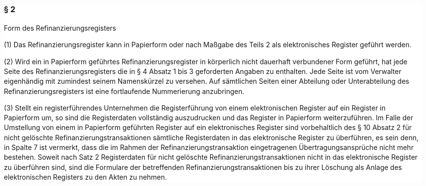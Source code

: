 <span id="BJNR324100006BJNE000301119.html"></span>

### § 2  
Form des Refinanzierungsregisters

<div>

<div class="jnhtml">

<div>

<div class="jurAbsatz">

(1) Das Refinanzierungsregister kann in Papierform oder nach Maßgabe des
Teils 2 als elektronisches Register geführt werden.

</div>

<div class="jurAbsatz">

(2) Wird ein in Papierform geführtes Refinanzierungsregister in
körperlich nicht dauerhaft verbundener Form geführt, hat jede Seite des
Refinanzierungsregisters die in § 4 Absatz 1 bis 3 geforderten Angaben
zu enthalten. Jede Seite ist vom Verwalter eigenhändig mit zumindest
seinem Namenskürzel zu versehen. Auf sämtlichen Seiten einer Abteilung
oder Unterabteilung des Refinanzierungsregisters ist eine fortlaufende
Nummerierung anzubringen.

</div>

<div class="jurAbsatz">

(3) Stellt ein registerführendes Unternehmen die Registerführung von
einem elektronischen Register auf ein Register in Papierform um, so sind
die Registerdaten vollständig auszudrucken und das Register in
Papierform weiterzuführen. Im Falle der Umstellung von einem in
Papierform geführten Register auf ein elektronisches Register sind
vorbehaltlich des § 10 Absatz 2 für nicht gelöschte
Refinanzierungstransaktionen sämtliche Registerdaten in das
elektronische Register zu überführen, es sein denn, in Spalte 7 ist
vermerkt, dass die im Rahmen der Refinanzierungstransaktion
eingetragenen Übertragungsansprüche nicht mehr bestehen. Soweit nach
Satz 2 Registerdaten für nicht gelöschte Refinanzierungstransaktionen
nicht in das elektronische Register zu überführen sind, sind die
Formulare der betreffenden Refinanzierungstransaktionen bis zu ihrer
Löschung als Anlage des elektronischen Registers zu den Akten zu
nehmen.

</div>

</div>

</div>

</div>

<span id="BJNR324100006BJNE000401119.html"></span>
